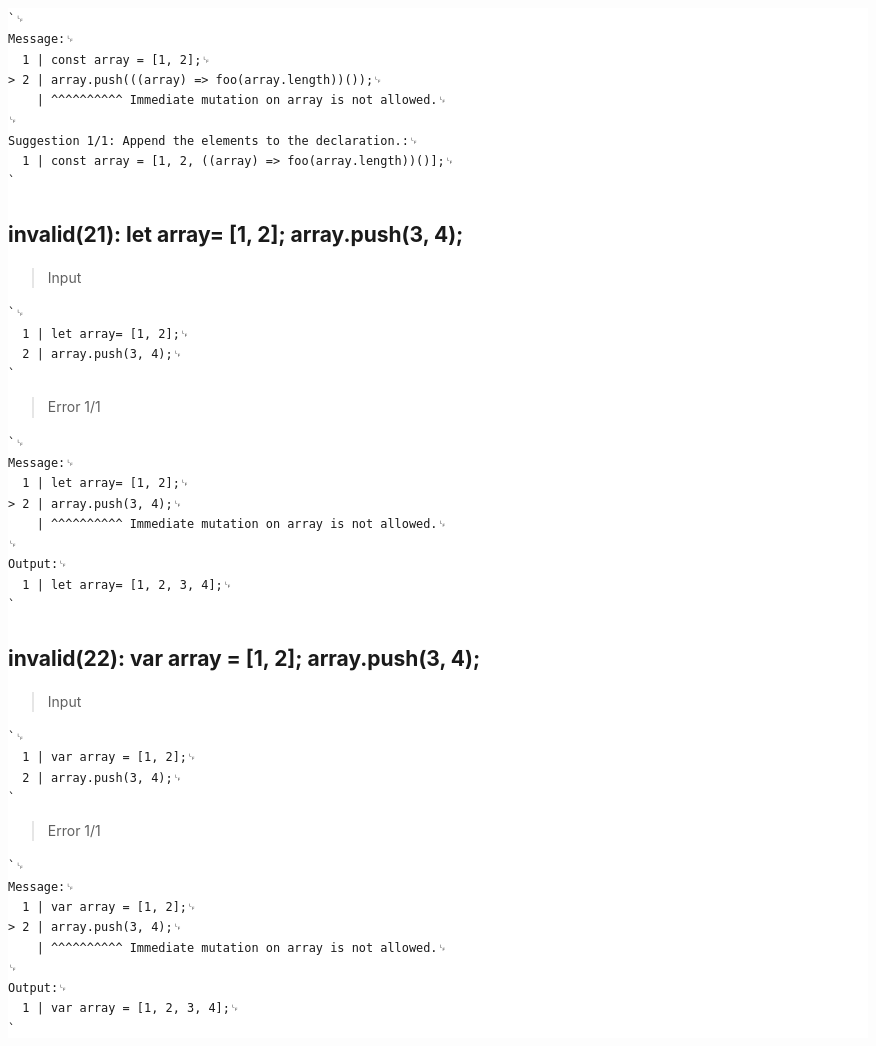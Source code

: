    `␊
    Message:␊
      1 | const array = [1, 2];␊
    > 2 | array.push(((array) => foo(array.length))());␊
        | ^^^^^^^^^^ Immediate mutation on array is not allowed.␊
    ␊
    Suggestion 1/1: Append the elements to the declaration.:␊
      1 | const array = [1, 2, ((array) => foo(array.length))()];␊
    `

## invalid(21): let array= [1, 2]; array.push(3, 4);

> Input

    `␊
      1 | let array= [1, 2];␊
      2 | array.push(3, 4);␊
    `

> Error 1/1

    `␊
    Message:␊
      1 | let array= [1, 2];␊
    > 2 | array.push(3, 4);␊
        | ^^^^^^^^^^ Immediate mutation on array is not allowed.␊
    ␊
    Output:␊
      1 | let array= [1, 2, 3, 4];␊
    `

## invalid(22): var array = [1, 2]; array.push(3, 4);

> Input

    `␊
      1 | var array = [1, 2];␊
      2 | array.push(3, 4);␊
    `

> Error 1/1

    `␊
    Message:␊
      1 | var array = [1, 2];␊
    > 2 | array.push(3, 4);␊
        | ^^^^^^^^^^ Immediate mutation on array is not allowed.␊
    ␊
    Output:␊
      1 | var array = [1, 2, 3, 4];␊
    `
